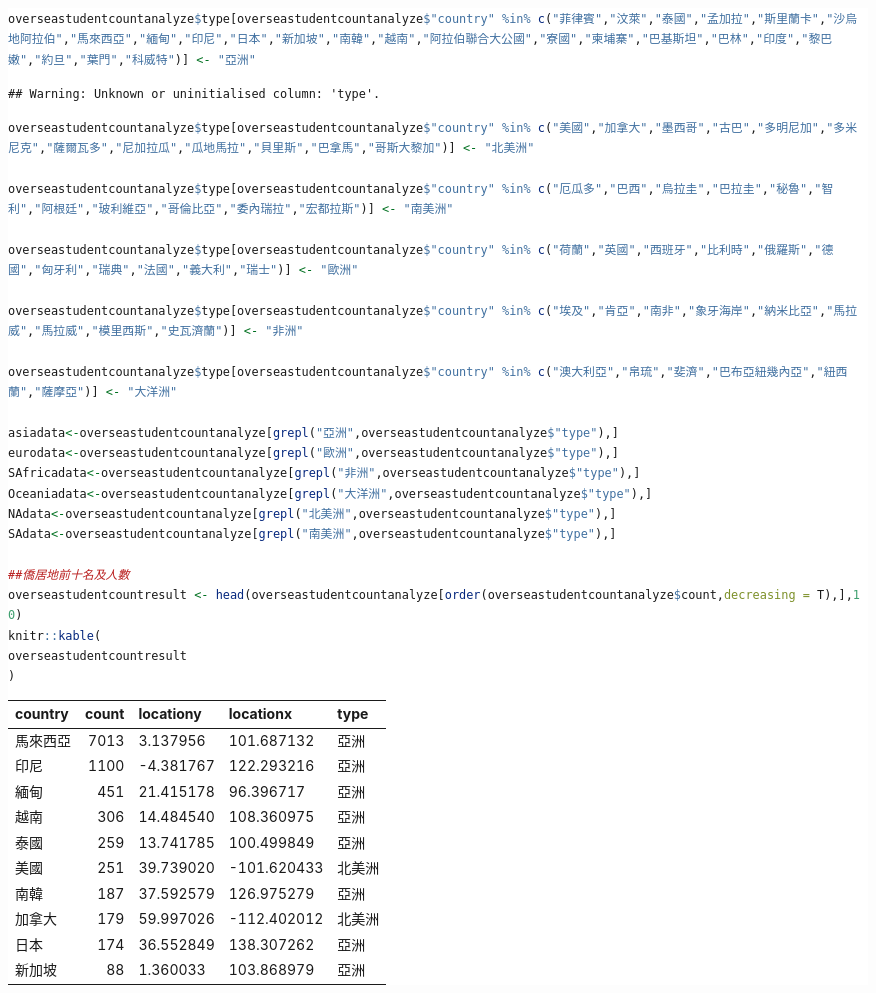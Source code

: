 ``` r
overseastudentcountanalyze$type[overseastudentcountanalyze$"country" %in% c("菲律賓","汶萊","泰國","孟加拉","斯里蘭卡","沙烏地阿拉伯","馬來西亞","緬甸","印尼","日本","新加坡","南韓","越南","阿拉伯聯合大公國","寮國","柬埔寨","巴基斯坦","巴林","印度","黎巴嫩","約旦","葉門","科威特")] <- "亞洲"
```

    ## Warning: Unknown or uninitialised column: 'type'.

``` r
overseastudentcountanalyze$type[overseastudentcountanalyze$"country" %in% c("美國","加拿大","墨西哥","古巴","多明尼加","多米尼克","薩爾瓦多","尼加拉瓜","瓜地馬拉","貝里斯","巴拿馬","哥斯大黎加")] <- "北美洲"

overseastudentcountanalyze$type[overseastudentcountanalyze$"country" %in% c("厄瓜多","巴西","烏拉圭","巴拉圭","秘魯","智利","阿根廷","玻利維亞","哥倫比亞","委內瑞拉","宏都拉斯")] <- "南美洲"

overseastudentcountanalyze$type[overseastudentcountanalyze$"country" %in% c("荷蘭","英國","西班牙","比利時","俄羅斯","德國","匈牙利","瑞典","法國","義大利","瑞士")] <- "歐洲"

overseastudentcountanalyze$type[overseastudentcountanalyze$"country" %in% c("埃及","肯亞","南非","象牙海岸","納米比亞","馬拉威","馬拉威","模里西斯","史瓦濟蘭")] <- "非洲"

overseastudentcountanalyze$type[overseastudentcountanalyze$"country" %in% c("澳大利亞","帛琉","斐濟","巴布亞紐幾內亞","紐西蘭","薩摩亞")] <- "大洋洲"

asiadata<-overseastudentcountanalyze[grepl("亞洲",overseastudentcountanalyze$"type"),]
eurodata<-overseastudentcountanalyze[grepl("歐洲",overseastudentcountanalyze$"type"),]
SAfricadata<-overseastudentcountanalyze[grepl("非洲",overseastudentcountanalyze$"type"),]
Oceaniadata<-overseastudentcountanalyze[grepl("大洋洲",overseastudentcountanalyze$"type"),]
NAdata<-overseastudentcountanalyze[grepl("北美洲",overseastudentcountanalyze$"type"),]
SAdata<-overseastudentcountanalyze[grepl("南美洲",overseastudentcountanalyze$"type"),]

##僑居地前十名及人數
overseastudentcountresult <- head(overseastudentcountanalyze[order(overseastudentcountanalyze$count,decreasing = T),],10)
knitr::kable(
overseastudentcountresult
)
```

| country  |  count| locationy | locationx   | type   |
|:---------|------:|:----------|:------------|:-------|
| 馬來西亞 |   7013| 3.137956  | 101.687132  | 亞洲   |
| 印尼     |   1100| -4.381767 | 122.293216  | 亞洲   |
| 緬甸     |    451| 21.415178 | 96.396717   | 亞洲   |
| 越南     |    306| 14.484540 | 108.360975  | 亞洲   |
| 泰國     |    259| 13.741785 | 100.499849  | 亞洲   |
| 美國     |    251| 39.739020 | -101.620433 | 北美洲 |
| 南韓     |    187| 37.592579 | 126.975279  | 亞洲   |
| 加拿大   |    179| 59.997026 | -112.402012 | 北美洲 |
| 日本     |    174| 36.552849 | 138.307262  | 亞洲   |
| 新加坡   |     88| 1.360033  | 103.868979  | 亞洲   |
